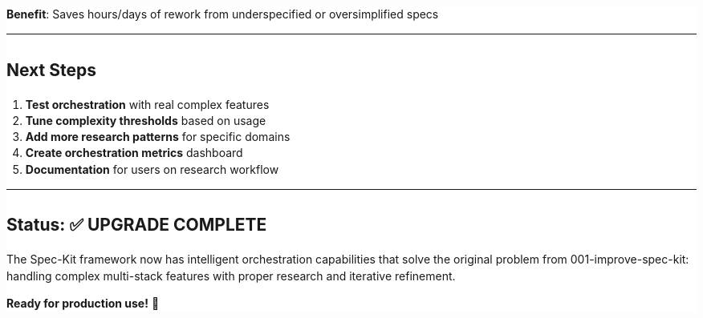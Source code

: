 **Benefit**: Saves hours/days of rework from underspecified or oversimplified specs

---

## Next Steps

1. **Test orchestration** with real complex features
2. **Tune complexity thresholds** based on usage
3. **Add more research patterns** for specific domains
4. **Create orchestration metrics** dashboard
5. **Documentation** for users on research workflow

---

## Status: ✅ UPGRADE COMPLETE

The Spec-Kit framework now has intelligent orchestration capabilities that solve the original problem from 001-improve-spec-kit: handling complex multi-stack features with proper research and iterative refinement.

**Ready for production use!** 🚀
